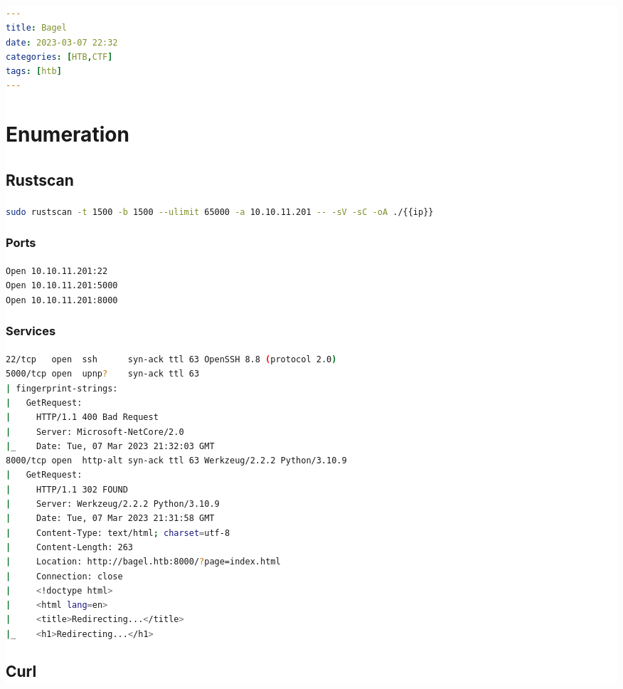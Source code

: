 ```yaml
---
title: Bagel 
date: 2023-03-07 22:32
categories: [HTB,CTF]
tags: [htb]
---
```


# Enumeration

## Rustscan

```bash
sudo rustscan -t 1500 -b 1500 --ulimit 65000 -a 10.10.11.201 -- -sV -sC -oA ./{{ip}}
```

### Ports

```bash
Open 10.10.11.201:22
Open 10.10.11.201:5000
Open 10.10.11.201:8000
```

### Services

```bash
22/tcp   open  ssh      syn-ack ttl 63 OpenSSH 8.8 (protocol 2.0)
5000/tcp open  upnp?    syn-ack ttl 63
| fingerprint-strings: 
|   GetRequest: 
|     HTTP/1.1 400 Bad Request
|     Server: Microsoft-NetCore/2.0
|_    Date: Tue, 07 Mar 2023 21:32:03 GMT
8000/tcp open  http-alt syn-ack ttl 63 Werkzeug/2.2.2 Python/3.10.9
|   GetRequest: 
|     HTTP/1.1 302 FOUND
|     Server: Werkzeug/2.2.2 Python/3.10.9
|     Date: Tue, 07 Mar 2023 21:31:58 GMT
|     Content-Type: text/html; charset=utf-8
|     Content-Length: 263
|     Location: http://bagel.htb:8000/?page=index.html
|     Connection: close
|     <!doctype html>
|     <html lang=en>
|     <title>Redirecting...</title>
|_    <h1>Redirecting...</h1>
```

## Curl
